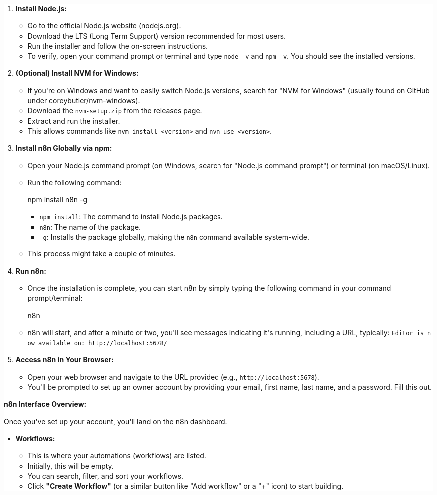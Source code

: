 1. **Install Node.js:**  
     
   * Go to the official Node.js website (nodejs.org).  
   * Download the LTS (Long Term Support) version recommended for most users.  
   * Run the installer and follow the on-screen instructions.  
   * To verify, open your command prompt or terminal and type `node -v` and `npm -v`. You should see the installed versions.

   

2. **(Optional) Install NVM for Windows:**  
     
   * If you're on Windows and want to easily switch Node.js versions, search for "NVM for Windows" (usually found on GitHub under coreybutler/nvm-windows).  
   * Download the `nvm-setup.zip` from the releases page.  
   * Extract and run the installer.  
   * This allows commands like `nvm install <version>` and `nvm use <version>`.

   

3. **Install n8n Globally via npm:**  
     
   * Open your Node.js command prompt (on Windows, search for "Node.js command prompt") or terminal (on macOS/Linux).  
   * Run the following command:  
       
     npm install n8n \-g  
       
     * `npm install`: The command to install Node.js packages.  
     * `n8n`: The name of the package.  
     * `-g`: Installs the package globally, making the `n8n` command available system-wide.  
   * This process might take a couple of minutes.

   

4. **Run n8n:**  
     
   * Once the installation is complete, you can start n8n by simply typing the following command in your command prompt/terminal:  
       
     n8n  
       
   * n8n will start, and after a minute or two, you'll see messages indicating it's running, including a URL, typically: `Editor is now available on: http://localhost:5678/`

   

5. **Access n8n in Your Browser:**  
     
   * Open your web browser and navigate to the URL provided (e.g., `http://localhost:5678`).  
   * You'll be prompted to set up an owner account by providing your email, first name, last name, and a password. Fill this out.

**n8n Interface Overview:**

Once you've set up your account, you'll land on the n8n dashboard.

* **Workflows:**  
    
  * This is where your automations (workflows) are listed.  
  * Initially, this will be empty.  
  * You can search, filter, and sort your workflows.  
  * Click **"Create Workflow"** (or a similar button like "Add workflow" or a "+" icon) to start building.
